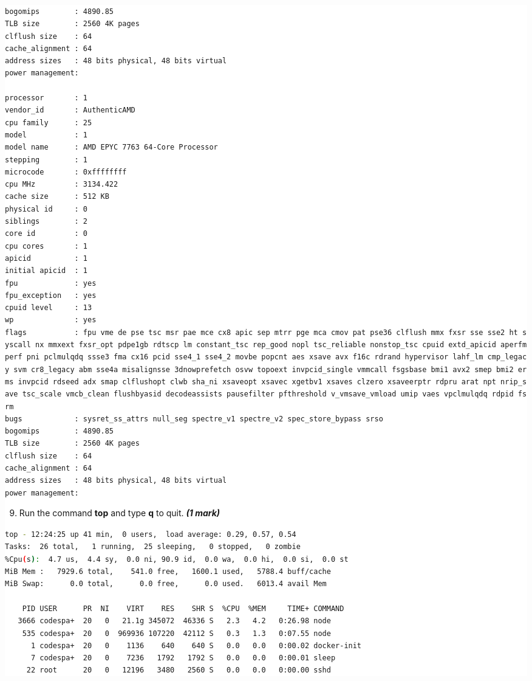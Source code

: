 ```bash
bogomips        : 4890.85
TLB size        : 2560 4K pages
clflush size    : 64
cache_alignment : 64
address sizes   : 48 bits physical, 48 bits virtual
power management:

processor       : 1
vendor_id       : AuthenticAMD
cpu family      : 25
model           : 1
model name      : AMD EPYC 7763 64-Core Processor
stepping        : 1
microcode       : 0xffffffff
cpu MHz         : 3134.422
cache size      : 512 KB
physical id     : 0
siblings        : 2
core id         : 0
cpu cores       : 1
apicid          : 1
initial apicid  : 1
fpu             : yes
fpu_exception   : yes
cpuid level     : 13
wp              : yes
flags           : fpu vme de pse tsc msr pae mce cx8 apic sep mtrr pge mca cmov pat pse36 clflush mmx fxsr sse sse2 ht syscall nx mmxext fxsr_opt pdpe1gb rdtscp lm constant_tsc rep_good nopl tsc_reliable nonstop_tsc cpuid extd_apicid aperfmperf pni pclmulqdq ssse3 fma cx16 pcid sse4_1 sse4_2 movbe popcnt aes xsave avx f16c rdrand hypervisor lahf_lm cmp_legacy svm cr8_legacy abm sse4a misalignsse 3dnowprefetch osvw topoext invpcid_single vmmcall fsgsbase bmi1 avx2 smep bmi2 erms invpcid rdseed adx smap clflushopt clwb sha_ni xsaveopt xsavec xgetbv1 xsaves clzero xsaveerptr rdpru arat npt nrip_save tsc_scale vmcb_clean flushbyasid decodeassists pausefilter pfthreshold v_vmsave_vmload umip vaes vpclmulqdq rdpid fsrm
bugs            : sysret_ss_attrs null_seg spectre_v1 spectre_v2 spec_store_bypass srso
bogomips        : 4890.85
TLB size        : 2560 4K pages
clflush size    : 64
cache_alignment : 64
address sizes   : 48 bits physical, 48 bits virtual
power management:
```
9. Run the command **top** and type **q** to quit. ***(1 mark)*** 
```bash
top - 12:24:25 up 41 min,  0 users,  load average: 0.29, 0.57, 0.54
Tasks:  26 total,   1 running,  25 sleeping,   0 stopped,   0 zombie
%Cpu(s):  4.7 us,  4.4 sy,  0.0 ni, 90.9 id,  0.0 wa,  0.0 hi,  0.0 si,  0.0 st
MiB Mem :   7929.6 total,    541.0 free,   1600.1 used,   5788.4 buff/cache
MiB Swap:      0.0 total,      0.0 free,      0.0 used.   6013.4 avail Mem 

    PID USER      PR  NI    VIRT    RES    SHR S  %CPU  %MEM     TIME+ COMMAND                                                                                 
   3666 codespa+  20   0   21.1g 345072  46336 S   2.3   4.2   0:26.98 node                                                                                    
    535 codespa+  20   0  969936 107220  42112 S   0.3   1.3   0:07.55 node                                                                                    
      1 codespa+  20   0    1136    640    640 S   0.0   0.0   0:00.02 docker-init                                                                             
      7 codespa+  20   0    7236   1792   1792 S   0.0   0.0   0:00.01 sleep                                                                                   
     22 root      20   0   12196   3480   2560 S   0.0   0.0   0:00.00 sshd                                                                                    
```